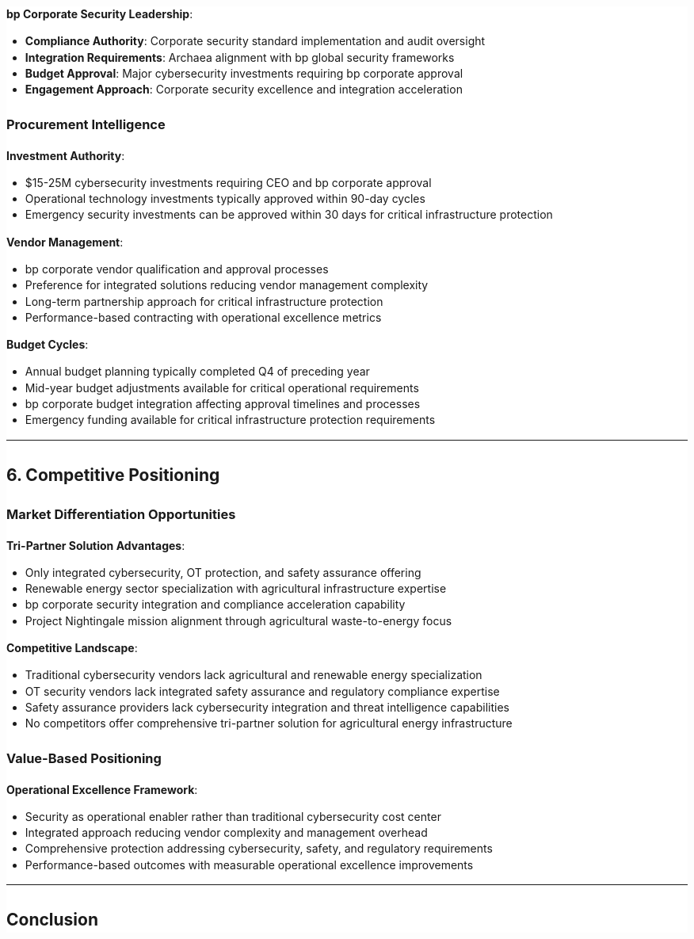 **bp Corporate Security Leadership**:
- **Compliance Authority**: Corporate security standard implementation and audit oversight
- **Integration Requirements**: Archaea alignment with bp global security frameworks
- **Budget Approval**: Major cybersecurity investments requiring bp corporate approval
- **Engagement Approach**: Corporate security excellence and integration acceleration

### Procurement Intelligence
**Investment Authority**: 
- $15-25M cybersecurity investments requiring CEO and bp corporate approval
- Operational technology investments typically approved within 90-day cycles
- Emergency security investments can be approved within 30 days for critical infrastructure protection

**Vendor Management**:
- bp corporate vendor qualification and approval processes
- Preference for integrated solutions reducing vendor management complexity
- Long-term partnership approach for critical infrastructure protection
- Performance-based contracting with operational excellence metrics

**Budget Cycles**:
- Annual budget planning typically completed Q4 of preceding year
- Mid-year budget adjustments available for critical operational requirements
- bp corporate budget integration affecting approval timelines and processes
- Emergency funding available for critical infrastructure protection requirements

---

## 6. Competitive Positioning

### Market Differentiation Opportunities
**Tri-Partner Solution Advantages**:
- Only integrated cybersecurity, OT protection, and safety assurance offering
- Renewable energy sector specialization with agricultural infrastructure expertise
- bp corporate security integration and compliance acceleration capability
- Project Nightingale mission alignment through agricultural waste-to-energy focus

**Competitive Landscape**:
- Traditional cybersecurity vendors lack agricultural and renewable energy specialization
- OT security vendors lack integrated safety assurance and regulatory compliance expertise
- Safety assurance providers lack cybersecurity integration and threat intelligence capabilities
- No competitors offer comprehensive tri-partner solution for agricultural energy infrastructure

### Value-Based Positioning
**Operational Excellence Framework**:
- Security as operational enabler rather than traditional cybersecurity cost center
- Integrated approach reducing vendor complexity and management overhead
- Comprehensive protection addressing cybersecurity, safety, and regulatory requirements
- Performance-based outcomes with measurable operational excellence improvements

---

## Conclusion
